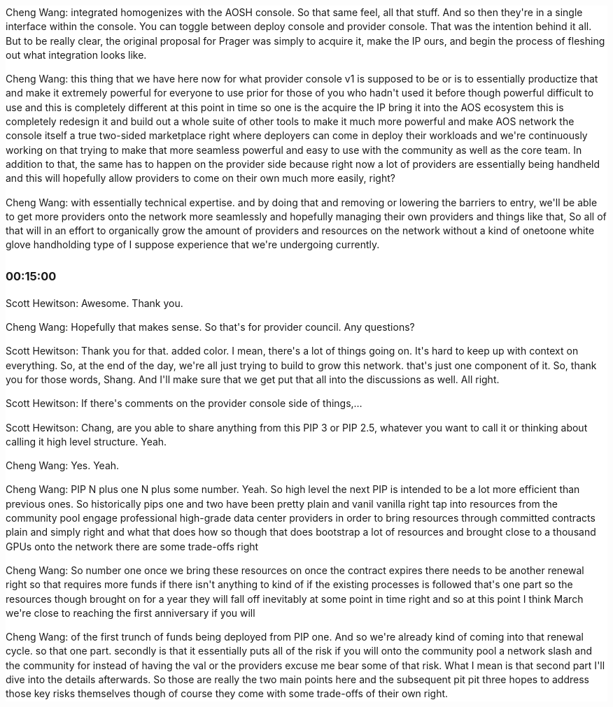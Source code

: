Cheng Wang: integrated homogenizes with the AOSH console. So that same feel, all that stuff. And so then they're in a single interface within the console. You can toggle between deploy console and provider console. That was the intention behind it all. But to be really clear, the original proposal for Prager was simply to acquire it, make the IP ours, and begin the process of fleshing out what integration looks like.

Cheng Wang: this thing that we have here now for what provider console v1 is supposed to be or is to essentially productize that and make it extremely powerful for everyone to use prior for those of you who hadn't used it before though powerful difficult to use and this is completely different at this point in time so one is the acquire the IP bring it into the AOS ecosystem this is completely redesign it and build out a whole suite of other tools to make it much more powerful and make AOS network the console itself a true two-sided marketplace right where deployers can come in deploy their workloads and we're continuously working on that trying to make that more seamless powerful and easy to use with the community as well as the core team.  In addition to that, the same has to happen on the provider side because right now a lot of providers are essentially being handheld and this will hopefully allow providers to come on their own much more easily, right?

Cheng Wang: with essentially technical expertise. and by doing that and removing or lowering the barriers to entry, we'll be able to get more providers onto the network more seamlessly and hopefully managing their own providers and things like that, So all of that will in an effort to organically grow the amount of providers and resources on the network without a kind of onetoone white glove handholding type of I suppose experience that we're undergoing currently.


### 00:15:00

Scott Hewitson: Awesome. Thank you.

Cheng Wang: Hopefully that makes sense. So that's for provider council. Any questions?

Scott Hewitson: Thank you for that. added color. I mean, there's a lot of things going on. It's hard to keep up with context on everything. So, at the end of the day, we're all just trying to build to grow this network. that's just one component of it. So, thank you for those words, Shang. And I'll make sure that we get put that all into the discussions as well. All right.

Scott Hewitson: If there's comments on the provider console side of things,…

Scott Hewitson: Chang, are you able to share anything from this PIP 3 or PIP 2.5, whatever you want to call it or thinking about calling it high level structure. Yeah.

Cheng Wang: Yes. Yeah.

Cheng Wang: PIP N plus one N plus some number. Yeah. So high level the next PIP is intended to be a lot more efficient than previous ones.  So historically pips one and two have been pretty plain and vanil vanilla right tap into resources from the community pool engage professional high-grade data center providers in order to bring resources through committed contracts plain and simply right and what that does how so though that does bootstrap a lot of resources and brought close to a thousand GPUs onto the network there are some trade-offs right

Cheng Wang: So number one once we bring these resources on once the contract expires there needs to be another renewal right so that requires more funds if there isn't anything to kind of if the existing processes is followed that's one part so the resources though brought on for a year they will fall off inevitably at some point in time right and so at this point I think March we're close to reaching the first anniversary if you will

Cheng Wang: of the first trunch of funds being deployed from PIP one. And so we're already kind of coming into that renewal cycle. so that one part. secondly is that it essentially puts all of the risk if you will onto the community pool a network slash and the community for instead of having the val or the providers excuse me bear some of that risk. What I mean is that second part I'll dive into the details afterwards.  So those are really the two main points here and the subsequent pit pit three hopes to address those key risks themselves though of course they come with some trade-offs of their own right.
